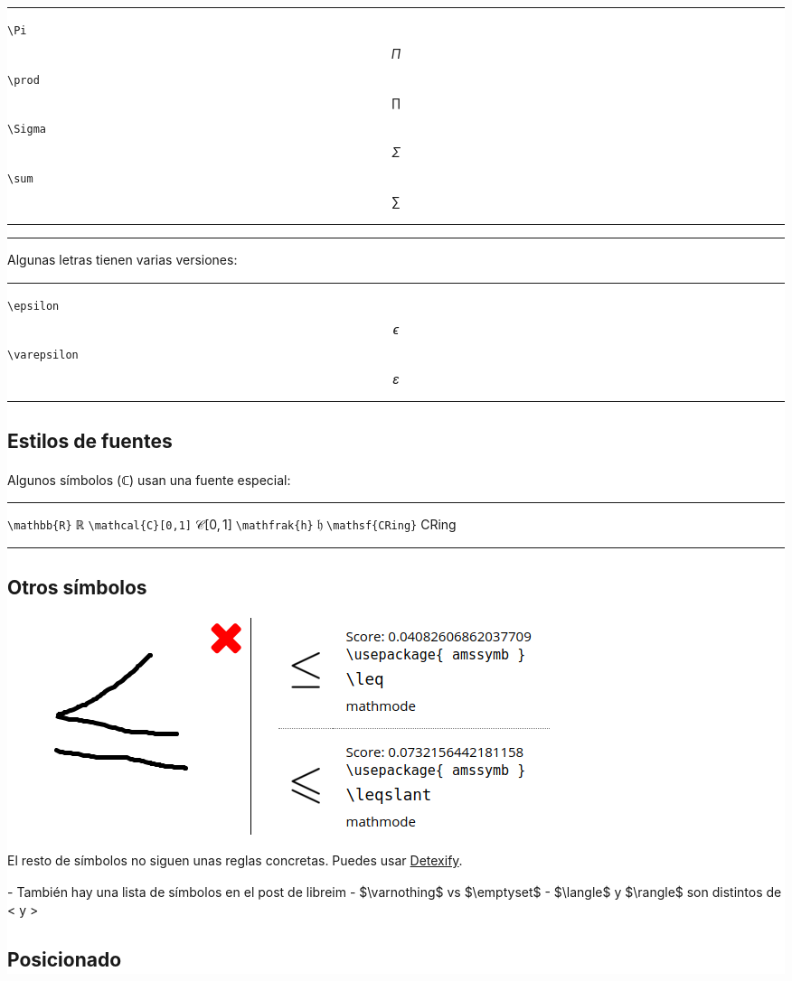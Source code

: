---------  ------------  ---------  ------------
`\Pi`       $$\Pi$$      `\prod`     $$\prod$$
`\Sigma`   $$\Sigma$$    `\sum`     $$\sum$$
---------  ------------- ----------  ------------

***

Algunas letras tienen varias versiones:

---------------   --------------
`\epsilon`        $$\epsilon$$
`\varepsilon`     $$\varepsilon$$
---------------   --------------

## Estilos de fuentes

Algunos símbolos ($\mathbb{C}$) usan una fuente especial:

---------------------  -------------------
`\mathbb{R}`           $\mathbb{R}$
`\mathcal{C}[0,1]`     $\mathcal{C}[0,1]$
`\mathfrak{h}`         $\mathfrak{h}$
`\mathsf{CRing}`         $\mathsf{CRing}$
---------------------  -------------------

## Otros símbolos

![detexify.kirelabs.org](detexify.png) 

El resto de símbolos no siguen unas reglas concretas.
Puedes usar [Detexify](http://detexify.kirelabs.org/classify.html).

<aside class="notes">
- También hay una lista de símbolos en el post de libreim
- $\varnothing$ vs $\emptyset$
- $\langle$ y $\rangle$ son distintos de < y >
</aside>

## Posicionado
